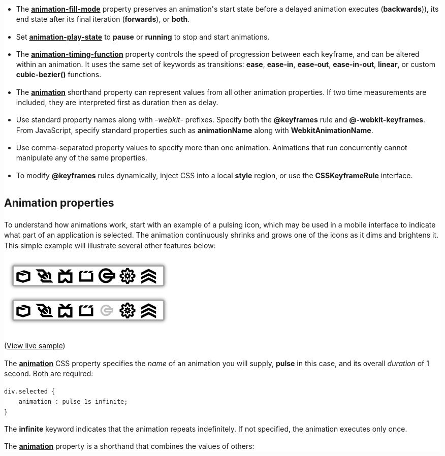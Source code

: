 -   The [**animation-fill-mode**](/css/properties/animation-fill-mode) property preserves an animation's start state before a delayed animation executes (**backwards**)), its end state after its final iteration (**forwards**), or **both**.

-   Set [**animation-play-state**](/css/properties/animation-play-state) to **pause** or **running** to stop and start animations.

-   The [**animation-timing-function**](/css/properties/animation-timing-function) property controls the speed of progression between each keyframe, and can be altered within an animation. It uses the same set of keywords as transitions: **ease**, **ease-in**, **ease-out**, **ease-in-out**, **linear**, or custom **cubic-bezier()** functions.

-   The [**animation**](/css/properties/animation/animation) shorthand property can represent values from all other animation properties. If two time measurements are included, they are interpreted first as duration then as delay.

-   Use standard property names along with *-webkit-* prefixes. Specify both the **@keyframes** rule and **@-webkit-keyframes**. From JavaScript, specify standard properties such as **animationName** along with **WebkitAnimationName**.

-   Use comma-separated property values to specify more than one animation. Animations that run concurrently cannot manipulate any of the same properties.

-   To modify [**@keyframes**](/css/atrules/@keyframes) rules dynamically, inject CSS into a local **style** region, or use the [**CSSKeyframeRule**](/css/cssom/CSSKeyframeRule) interface.

## <span>Animation properties</span>

To understand how animations work, start with an example of a pulsing icon, which may be used in a mobile interface to indicate what part of an application is selected. The animation continuously shrinks and grows one of the icons as it dims and brightens it. This simple example will illustrate several other features below:

![anim pulse.png](/assets/public/6/64/anim_pulse.png)

([View live sample](http://letmespellitoutforyou.com/samples/anim_pulse.html))

The [**animation**](/css/properties/animation) CSS property specifies the *name* of an animation you will supply, **pulse** in this case, and its overall *duration* of 1 second. Both are required:

    div.selected {
        animation : pulse 1s infinite;
    }

The **infinite** keyword indicates that the animation repeats indefinitely. If not specified, the animation executes only once.

The [**animation**](/css/properties/animation) property is a shorthand that combines the values of others:
